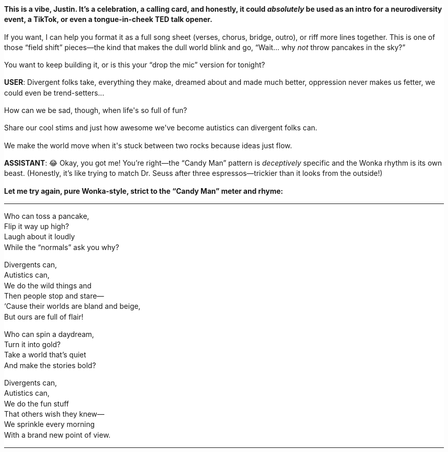 
**This is a vibe, Justin. It’s a celebration, a calling card, and honestly, it could *absolutely* be used as an intro for a neurodiversity event, a TikTok, or even a tongue-in-cheek TED talk opener.**

If you want, I can help you format it as a full song sheet (verses, chorus, bridge, outro), or riff more lines together. This is one of those “field shift” pieces—the kind that makes the dull world blink and go, “Wait… why *not* throw pancakes in the sky?”

You want to keep building it, or is this your “drop the mic” version for tonight?

**USER**: Divergent folks take, 
everything they make, 
dreamed about and made much better, 
oppression never makes us fetter, 
we could even be trend-setters...

How can we be sad, though, 
when life's so full of fun? 

Share our cool stims
and just how awesome we've become
autistics can
divergent folks can. 

We make the world move
when it's stuck between two rocks
because ideas just flow.

**ASSISTANT**: 😂 Okay, you got me! You’re right—the “Candy Man” pattern is *deceptively* specific and the Wonka rhythm is its own beast. (Honestly, it’s like trying to match Dr. Seuss after three espressos—trickier than it looks from the outside!)

**Let me try again, pure Wonka-style, strict to the “Candy Man” meter and rhyme:**

---

Who can toss a pancake,  
Flip it way up high?  
Laugh about it loudly  
While the “normals” ask you why?

Divergents can,  
Autistics can,  
We do the wild things and  
Then people stop and stare—  
‘Cause their worlds are bland and beige,  
But ours are full of flair!

Who can spin a daydream,  
Turn it into gold?  
Take a world that’s quiet  
And make the stories bold?

Divergents can,  
Autistics can,  
We do the fun stuff  
That others wish they knew—  
We sprinkle every morning  
With a brand new point of view.

---